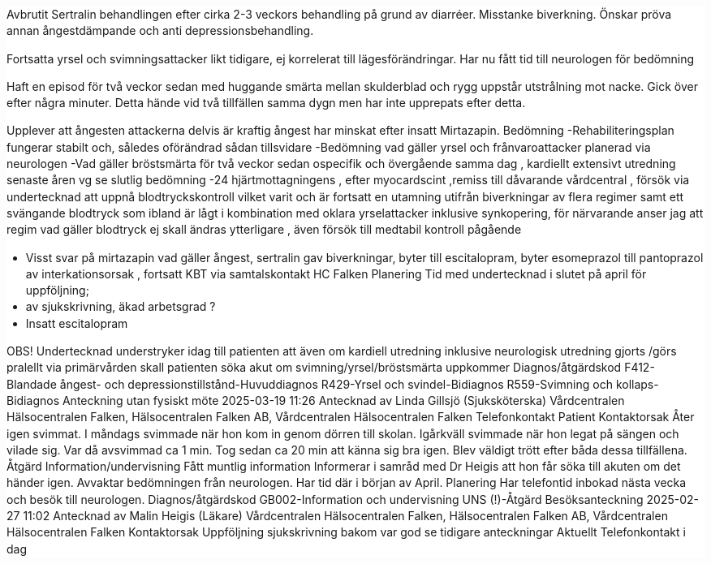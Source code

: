 Avbrutit Sertralin behandlingen efter cirka 2-3 veckors behandling på grund av diarréer. Misstanke biverkning. Önskar pröva annan ångestdämpande och anti depressionsbehandling.

Fortsatta yrsel och svimningsattacker likt tidigare, ej korrelerat till lägesförändringar. Har nu fått tid till neurologen för bedömning

Haft en episod för två veckor sedan med huggande smärta mellan skulderblad och rygg uppstår utstrålning mot nacke. Gick över efter några minuter. Detta hände vid två tillfällen samma dygn men har inte upprepats efter detta.

Upplever att ångesten attackerna delvis är kraftig ångest har minskat efter insatt Mirtazapin.
Bedömning
-Rehabiliteringsplan fungerar stabilt och, således oförändrad sådan tillsvidare
-Bedömning vad gäller yrsel och frånvaroattacker planerad via neurologen
-Vad gäller bröstsmärta för två veckor sedan ospecifik och övergående samma dag , kardiellt extensivt utredning senaste åren vg se slutlig bedömning -24 hjärtmottagningens , efter myocardscint ,remiss till dåvarande vårdcentral , försök via undertecknad att uppnå blodtryckskontroll vilket varit och är fortsatt en utamning utifrån biverkningar av flera regimer samt ett svängande blodtryck som ibland är lågt i kombination med oklara yrselattacker inklusive synkopering, för närvarande anser jag att regim vad gäller blodtryck ej skall ändras ytterligare , även försök till medtabil kontroll pågående
- Visst svar på mirtazapin vad gäller ångest, sertralin gav biverkningar, byter till escitalopram, byter esomeprazol till pantoprazol av interkationsorsak , fortsatt KBT via samtalskontakt HC Falken
Planering
Tid med undertecknad i slutet på april för uppföljning;
- av sjukskrivning, äkad arbetsgrad ?
- Insatt escitalopram

OBS! Undertecknad understryker idag till patienten att även om kardiell utredning inklusive neurologisk utredning gjorts /görs pralellt via primärvården skall patienten söka akut om svimning/yrsel/bröstsmärta uppkommer
Diagnos/åtgärdskod
F412-Blandade ångest- och depressionstillstånd-Huvuddiagnos
R429-Yrsel och svindel-Bidiagnos
R559-Svimning och kollaps-Bidiagnos
Anteckning utan fysiskt möte 2025-03-19 11:26
Antecknad av
Linda Gillsjö (Sjuksköterska)
Vårdcentralen Hälsocentralen Falken, Hälsocentralen Falken AB, Vårdcentralen Hälsocentralen Falken
Telefonkontakt
Patient
Kontaktorsak
Åter igen svimmat. I måndags svimmade när hon kom in genom dörren till skolan. Igårkväll svimmade när hon legat på sängen och vilade sig. Var då avsvimmad ca 1 min. Tog sedan ca 20 min att känna sig bra igen. Blev väldigt trött efter båda dessa tillfällena.
Åtgärd
Information/undervisning
Fått muntlig information
Informerar i samråd med Dr Heigis att hon får söka till akuten om det händer igen. Avvaktar bedömningen från neurologen. Har tid där i början av April.
Planering
Har telefontid inbokad nästa vecka och besök till neurologen.
Diagnos/åtgärdskod
GB002-Information och undervisning UNS (!)-Åtgärd
Besöksanteckning 2025-02-27 11:02
Antecknad av
Malin Heigis (Läkare)
Vårdcentralen Hälsocentralen Falken, Hälsocentralen Falken AB, Vårdcentralen Hälsocentralen Falken
Kontaktorsak
Uppföljning sjukskrivning bakom var god se tidigare anteckningar
Aktuellt
Telefonkontakt i dag
